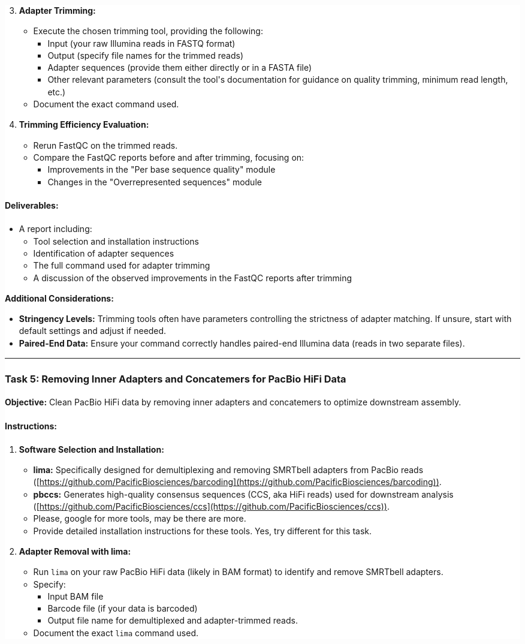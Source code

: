 3. **Adapter Trimming:**
   - Execute the chosen trimming tool, providing the following:
      - Input (your raw Illumina reads in FASTQ format)
      - Output (specify file names for the trimmed reads)
      - Adapter sequences (provide them either directly or in a FASTA file)
      - Other relevant parameters (consult the tool's documentation for guidance on quality trimming, minimum read length, etc.)
   - Document the exact command used.  

4. **Trimming Efficiency Evaluation:**
   - Rerun FastQC on the trimmed reads. 
   - Compare the FastQC reports before and after trimming, focusing on:
      - Improvements in the "Per base sequence quality" module 
      - Changes in the "Overrepresented sequences" module

#### Deliverables:
- A report including:
    - Tool selection and installation instructions
    - Identification of adapter sequences
    - The full command used for adapter trimming
    - A discussion of the observed improvements in the FastQC reports after trimming

**Additional Considerations:**

- **Stringency Levels:** Trimming tools often have parameters controlling the strictness of adapter matching.  If unsure, start with default settings and adjust if needed.
- **Paired-End Data:**  Ensure your command correctly handles paired-end Illumina data (reads in two separate files). 

---

### Task 5: Removing Inner Adapters and Concatemers for PacBio HiFi Data

**Objective:** Clean PacBio HiFi data by removing inner adapters and concatemers to optimize downstream assembly.

#### Instructions:

1. **Software Selection and Installation:**
   - **lima:** Specifically designed for demultiplexing and removing SMRTbell adapters from PacBio reads ([https://github.com/PacificBiosciences/barcoding](https://github.com/PacificBiosciences/barcoding)).
   - **pbccs:** Generates high-quality consensus sequences (CCS, aka HiFi reads) used for downstream analysis ([https://github.com/PacificBiosciences/ccs](https://github.com/PacificBiosciences/ccs)).
   - Please, google for more tools, may be there are more.
   - Provide detailed installation instructions for these tools. Yes, try different for this task.

2. **Adapter Removal with lima:**
   - Run `lima` on your raw PacBio HiFi data (likely in BAM format) to identify and remove SMRTbell adapters. 
   - Specify:
      - Input BAM file
      - Barcode file (if your data is barcoded) 
      - Output file name for demultiplexed and adapter-trimmed reads. 
   - Document the exact `lima` command used.
